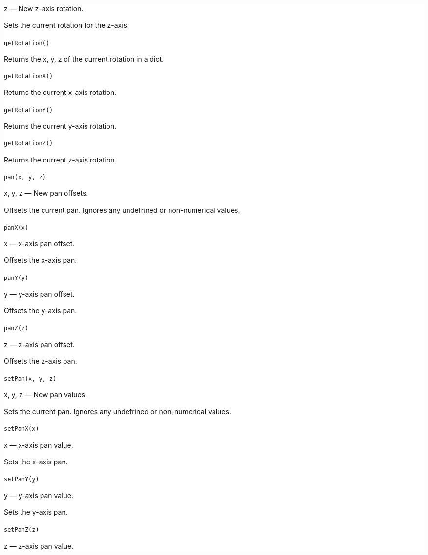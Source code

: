z — New z-axis rotation.

Sets the current rotation for the z-axis.

`getRotation()`

Returns the x, y, z of the current rotation in a dict.

`getRotationX()`

Returns the current x-axis rotation.

`getRotationY()`

Returns the current y-axis rotation.

`getRotationZ()`

Returns the current z-axis rotation.

`pan(x, y, z)`

x, y, z — New pan offsets.

Offsets the current pan. Ignores any undefrined or non-numerical values.

`panX(x)`

x — x-axis pan offset.

Offsets the x-axis pan.

`panY(y)`

y — y-axis pan offset.

Offsets the y-axis pan.

`panZ(z)`

z — z-axis pan offset.

Offsets the z-axis pan.

`setPan(x, y, z)`

x, y, z — New pan values.

Sets the current pan. Ignores any undefrined or non-numerical values.

`setPanX(x)`

x — x-axis pan value.

Sets the x-axis pan.

`setPanY(y)`

y — y-axis pan value.

Sets the y-axis pan.

`setPanZ(z)`

z — z-axis pan value.
